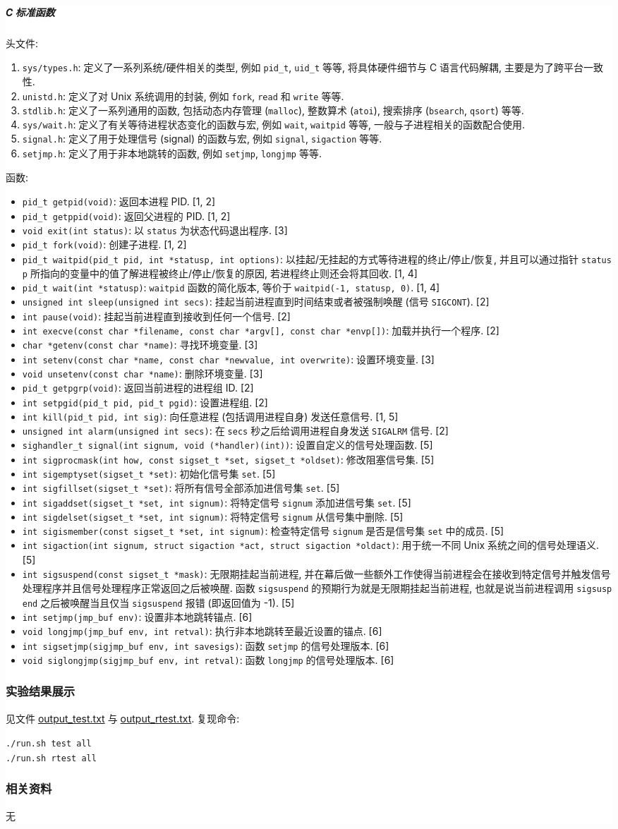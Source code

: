 
##### C 标准函数

头文件:

1. `sys/types.h`: 定义了一系列系统/硬件相关的类型, 例如 `pid_t`, `uid_t` 等等, 将具体硬件细节与 C 语言代码解耦, 主要是为了跨平台一致性.
2. `unistd.h`: 定义了对 Unix 系统调用的封装, 例如 `fork`, `read` 和 `write` 等等.
3. `stdlib.h`: 定义了一系列通用的函数, 包括动态内存管理 (`malloc`), 整数算术 (`atoi`), 搜索排序 (`bsearch`, `qsort`) 等等.
4. `sys/wait.h`: 定义了有关等待进程状态变化的函数与宏, 例如 `wait`, `waitpid` 等等, 一般与子进程相关的函数配合使用.
5. `signal.h`: 定义了用于处理信号 (signal) 的函数与宏, 例如 `signal`, `sigaction` 等等.
6. `setjmp.h`: 定义了用于非本地跳转的函数, 例如 `setjmp`, `longjmp` 等等.

函数:

- `pid_t getpid(void)`: 返回本进程 PID. [1, 2]
- `pid_t getppid(void)`: 返回父进程的 PID. [1, 2]
- `void exit(int status)`: 以 `status` 为状态代码退出程序. [3]
- `pid_t fork(void)`: 创建子进程. [1, 2]
- `pid_t waitpid(pid_t pid, int *statusp, int options)`: 以挂起/无挂起的方式等待进程的终止/停止/恢复, 并且可以通过指针 `statusp` 所指向的变量中的值了解进程被终止/停止/恢复的原因, 若进程终止则还会将其回收. [1, 4]
- `pid_t wait(int *statusp)`: `waitpid` 函数的简化版本, 等价于 `waitpid(-1, statusp, 0)`. [1, 4]
- `unsigned int sleep(unsigned int secs)`: 挂起当前进程直到时间结束或者被强制唤醒 (信号 `SIGCONT`). [2]
- `int pause(void)`: 挂起当前进程直到接收到任何一个信号. [2]
- `int execve(const char *filename, const char *argv[], const char *envp[])`: 加载并执行一个程序. [2]
- `char *getenv(const char *name)`: 寻找环境变量. [3]
- `int setenv(const char *name, const char *newvalue, int overwrite)`: 设置环境变量. [3]
- `void unsetenv(const char *name)`: 删除环境变量. [3]
- `pid_t getpgrp(void)`: 返回当前进程的进程组 ID. [2]
- `int setpgid(pid_t pid, pid_t pgid)`: 设置进程组. [2]
- `int kill(pid_t pid, int sig)`: 向任意进程 (包括调用进程自身) 发送任意信号. [1, 5]
- `unsigned int alarm(unsigned int secs)`: 在 `secs` 秒之后给调用进程自身发送 `SIGALRM` 信号. [2]
- `sighandler_t signal(int signum, void (*handler)(int))`: 设置自定义的信号处理函数. [5]
- `int sigprocmask(int how, const sigset_t *set, sigset_t *oldset)`: 修改阻塞信号集. [5]
- `int sigemptyset(sigset_t *set)`: 初始化信号集 `set`. [5]
- `int sigfillset(sigset_t *set)`: 将所有信号全部添加进信号集 `set`. [5]
- `int sigaddset(sigset_t *set, int signum)`: 将特定信号 `signum` 添加进信号集 `set`. [5]
- `int sigdelset(sigset_t *set, int signum)`: 将特定信号 `signum` 从信号集中删除. [5]
- `int sigismember(const sigset_t *set, int signum)`: 检查特定信号 `signum` 是否是信号集 `set` 中的成员. [5]
- `int sigaction(int signum, struct sigaction *act, struct sigaction *oldact)`: 用于统一不同 Unix 系统之间的信号处理语义. [5]
- `int sigsuspend(const sigset_t *mask)`: 无限期挂起当前进程, 并在幕后做一些额外工作使得当前进程会在接收到特定信号并触发信号处理程序并且信号处理程序正常返回之后被唤醒. 函数 `sigsuspend` 的预期行为就是无限期挂起当前进程, 也就是说当前进程调用 `sigsuspend` 之后被唤醒当且仅当 `sigsuspend` 报错 (即返回值为 -1). [5]
- `int setjmp(jmp_buf env)`: 设置非本地跳转锚点. [6]
- `void longjmp(jmp_buf env, int retval)`: 执行非本地跳转至最近设置的锚点. [6]
- `int sigsetjmp(sigjmp_buf env, int savesigs)`: 函数 `setjmp` 的信号处理版本. [6]
- `void siglongjmp(sigjmp_buf env, int retval)`: 函数 `longjmp` 的信号处理版本. [6]

### 实验结果展示

见文件 [output_test.txt](https://github.com/xubinh/csapp/tree/main/5-shell-lab/output_test.txt) 与 [output_rtest.txt](https://github.com/xubinh/csapp/tree/main/5-shell-lab/output_rtest.txt). 复现命令:

```bash
./run.sh test all
./run.sh rtest all
```

### 相关资料

无
